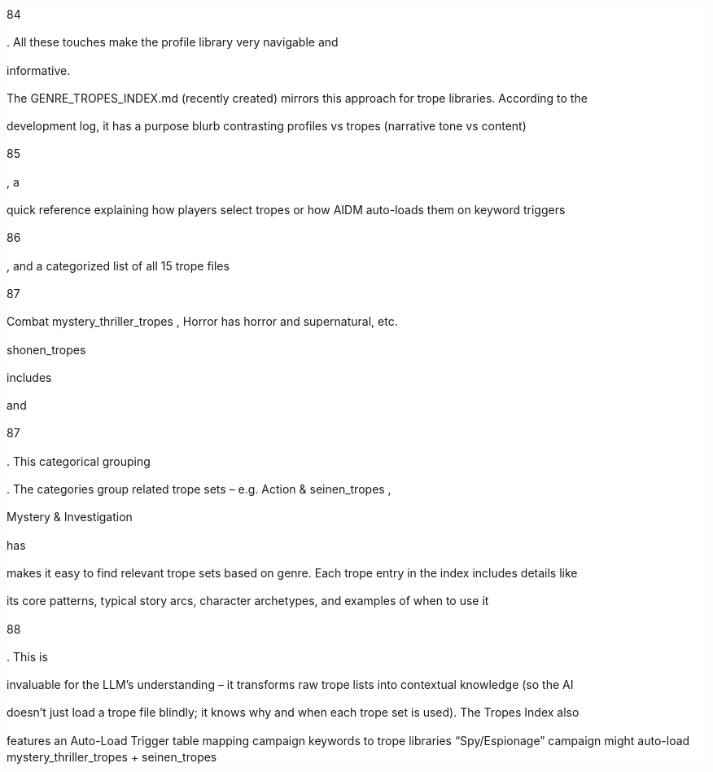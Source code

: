 84

.   All   these   touches   make   the   profile   library   very  navigable   and

informative.

The GENRE_TROPES_INDEX.md (recently created) mirrors this approach for trope libraries. According to the

development log, it has a purpose blurb contrasting profiles vs tropes (narrative tone vs content)

85

, a

quick reference explaining how players select tropes or how AIDM auto-loads them on keyword triggers

86

, and a categorized list of all 15 trope files

87

Combat
mystery_thriller_tropes ,   Horror   has   horror   and   supernatural,   etc.

  shonen_tropes

includes

and

87

.   This   categorical   grouping

. The categories group related trope sets – e.g. Action &
  seinen_tropes ,

 Mystery   &   Investigation

has

makes it easy to find relevant trope sets based on genre. Each trope entry in the index includes details like

its   core   patterns,   typical   story   arcs,   character   archetypes,   and   examples   of   when   to   use   it

88

.   This   is

invaluable for the LLM’s understanding – it transforms raw trope lists into contextual knowledge (so the AI

doesn’t just load a trope file blindly; it knows why and when each trope set is used). The Tropes Index also

features an  Auto-Load Trigger table  mapping campaign keywords to trope libraries
“Spy/Espionage”   campaign   might   auto-load   mystery_thriller_tropes   +   seinen_tropes
